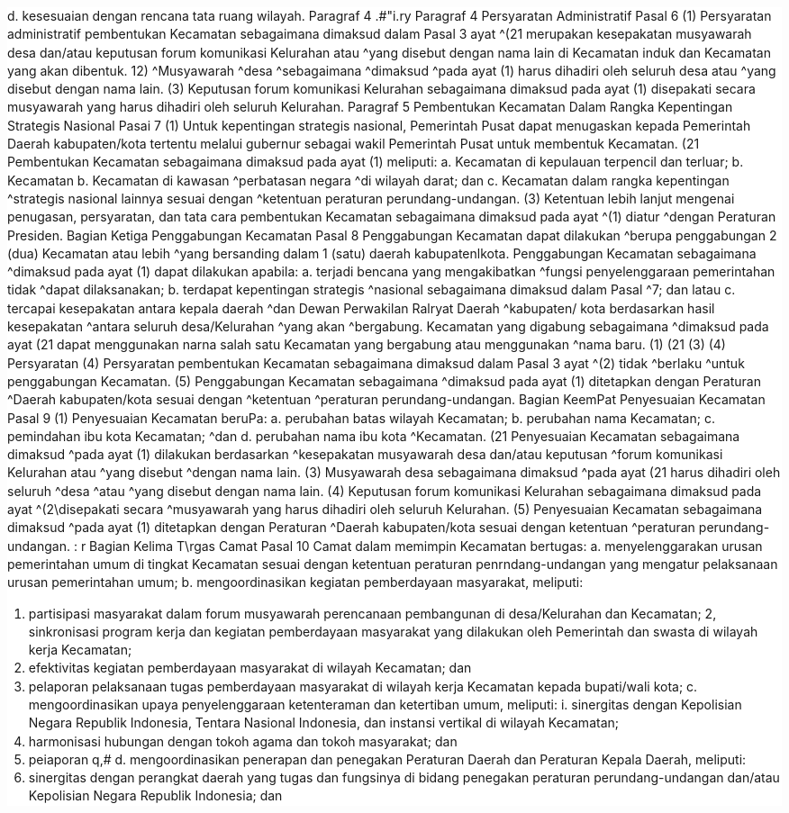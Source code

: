 d. kesesuaian dengan rencana tata ruang wilayah. Paragraf 4 .#"i.ry Paragraf 4 Persyaratan Administratif Pasal 6 (1) Persyaratan administratif pembentukan Kecamatan sebagaimana dimaksud dalam Pasal 3 ayat ^(21 merupakan kesepakatan musyawarah desa dan/atau keputusan forum komunikasi Kelurahan atau ^yang disebut dengan nama lain di Kecamatan induk dan Kecamatan yang akan dibentuk. 12) ^Musyawarah ^desa ^sebagaimana ^dimaksud ^pada ayat (1) harus dihadiri oleh seluruh desa atau ^yang disebut dengan nama lain. (3) Keputusan forum komunikasi Kelurahan sebagaimana dimaksud pada ayat (1) disepakati secara musyawarah yang harus dihadiri oleh seluruh Kelurahan. Paragraf 5 Pembentukan Kecamatan Dalam Rangka Kepentingan Strategis Nasional Pasai 7 (1) Untuk kepentingan strategis nasional, Pemerintah Pusat dapat menugaskan kepada Pemerintah Daerah kabupaten/kota tertentu melalui gubernur sebagai wakil Pemerintah Pusat untuk membentuk Kecamatan. (21 Pembentukan Kecamatan sebagaimana dimaksud pada ayat (1) meliputi:
a. Kecamatan di kepulauan terpencil dan terluar;
b. Kecamatan b. Kecamatan di kawasan ^perbatasan negara ^di wilayah darat; dan
c. Kecamatan dalam rangka kepentingan ^strategis nasional lainnya sesuai dengan ^ketentuan peraturan perundang-undangan. (3) Ketentuan lebih lanjut mengenai penugasan, persyaratan, dan tata cara pembentukan Kecamatan sebagaimana dimaksud pada ayat ^(1) diatur ^dengan Peraturan Presiden.
Bagian Ketiga Penggabungan Kecamatan
Pasal 8
Penggabungan Kecamatan dapat dilakukan ^berupa penggabungan 2 (dua) Kecamatan atau lebih ^yang bersanding dalam 1 (satu) daerah kabupatenlkota. Penggabungan Kecamatan sebagaimana ^dimaksud pada ayat (1) dapat dilakukan apabila:
a. terjadi bencana yang mengakibatkan ^fungsi penyelenggaraan pemerintahan tidak ^dapat dilaksanakan;
b. terdapat kepentingan strategis ^nasional sebagaimana dimaksud dalam Pasal ^7; dan latau c. tercapai kesepakatan antara kepala daerah ^dan Dewan Perwakilan Ralryat Daerah ^kabupaten/ kota berdasarkan hasil kesepakatan ^antara seluruh desa/Kelurahan ^yang akan ^bergabung. Kecamatan yang digabung sebagaimana ^dimaksud pada ayat (21 dapat menggunakan narna salah satu Kecamatan yang bergabung atau menggunakan ^nama baru.
(1) (21 (3) (4) Persyaratan (4) Persyaratan pembentukan Kecamatan sebagaimana dimaksud dalam Pasal 3 ayat ^(2) tidak ^berlaku ^untuk penggabungan Kecamatan. (5) Penggabungan Kecamatan sebagaimana ^dimaksud pada ayat (1) ditetapkan dengan Peraturan ^Daerah kabupaten/kota sesuai dengan ^ketentuan ^peraturan perundang-undangan. Bagian KeemPat Penyesuaian Kecamatan Pasal 9 (1) Penyesuaian Kecamatan beruPa:
a. perubahan batas wilayah Kecamatan;
b. perubahan nama Kecamatan;
c. pemindahan ibu kota Kecamatan; ^dan d. perubahan nama ibu kota ^Kecamatan. (21 Penyesuaian Kecamatan sebagaimana dimaksud ^pada ayat (1) dilakukan berdasarkan ^kesepakatan musyawarah desa dan/atau keputusan ^forum komunikasi Kelurahan atau ^yang disebut ^dengan nama lain. (3) Musyawarah desa sebagaimana dimaksud ^pada ayat (21 harus dihadiri oleh seluruh ^desa ^atau ^yang disebut dengan nama lain. (4) Keputusan forum komunikasi Kelurahan sebagaimana dimaksud pada ayat ^(2\disepakati secara ^musyawarah yang harus dihadiri oleh seluruh Kelurahan. (5) Penyesuaian Kecamatan sebagaimana dimaksud ^pada ayat (1) ditetapkan dengan Peraturan ^Daerah kabupaten/kota sesuai dengan ketentuan ^peraturan perundang-undangan. : r
Bagian Kelima T\rgas Camat
Pasal 10
Camat dalam memimpin Kecamatan bertugas:
a. menyelenggarakan urusan pemerintahan umum di tingkat Kecamatan sesuai dengan ketentuan peraturan penrndang-undangan yang mengatur pelaksanaan urusan pemerintahan umum;
b. mengoordinasikan kegiatan pemberdayaan masyarakat, meliputi:
1. partisipasi masyarakat dalam forum musyawarah perencanaan pembangunan di desa/Kelurahan dan Kecamatan; 2, sinkronisasi program kerja dan kegiatan pemberdayaan masyarakat yang dilakukan oleh Pemerintah dan swasta di wilayah kerja Kecamatan;
3. efektivitas kegiatan pemberdayaan masyarakat di wilayah Kecamatan; dan
4. pelaporan pelaksanaan tugas pemberdayaan masyarakat di wilayah kerja Kecamatan kepada bupati/wali kota;
c. mengoordinasikan upaya penyelenggaraan ketenteraman dan ketertiban umum, meliputi:
i. sinergitas dengan Kepolisian Negara Republik Indonesia, Tentara Nasional Indonesia, dan instansi vertikal di wilayah Kecamatan;
2. harmonisasi hubungan dengan tokoh agama dan tokoh masyarakat; dan
3. peiaporan q,# d. mengoordinasikan penerapan dan penegakan Peraturan Daerah dan Peraturan Kepala Daerah, meliputi:
1. sinergitas dengan perangkat daerah yang tugas dan fungsinya di bidang penegakan peraturan perundang-undangan dan/atau Kepolisian Negara Republik Indonesia; dan